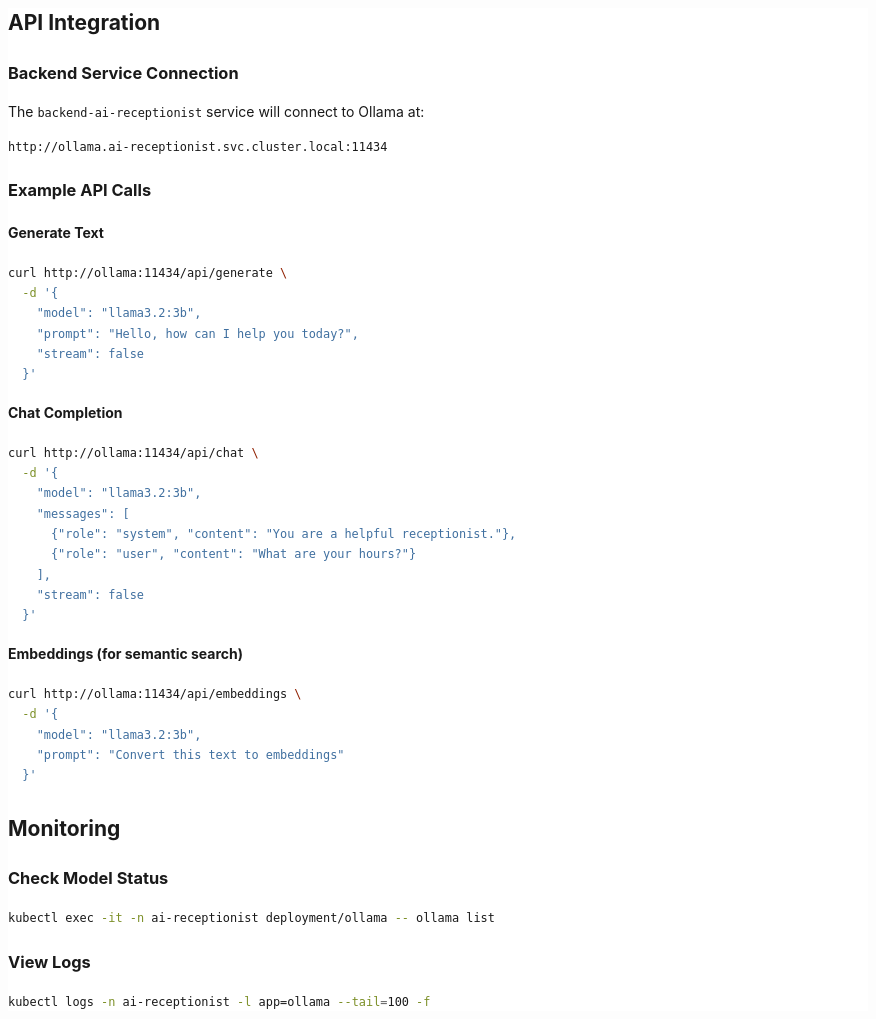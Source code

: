 ## API Integration

### Backend Service Connection

The `backend-ai-receptionist` service will connect to Ollama at:
```
http://ollama.ai-receptionist.svc.cluster.local:11434
```

### Example API Calls

#### Generate Text
```bash
curl http://ollama:11434/api/generate \
  -d '{
    "model": "llama3.2:3b",
    "prompt": "Hello, how can I help you today?",
    "stream": false
  }'
```

#### Chat Completion
```bash
curl http://ollama:11434/api/chat \
  -d '{
    "model": "llama3.2:3b",
    "messages": [
      {"role": "system", "content": "You are a helpful receptionist."},
      {"role": "user", "content": "What are your hours?"}
    ],
    "stream": false
  }'
```

#### Embeddings (for semantic search)
```bash
curl http://ollama:11434/api/embeddings \
  -d '{
    "model": "llama3.2:3b",
    "prompt": "Convert this text to embeddings"
  }'
```

## Monitoring

### Check Model Status
```bash
kubectl exec -it -n ai-receptionist deployment/ollama -- ollama list
```

### View Logs
```bash
kubectl logs -n ai-receptionist -l app=ollama --tail=100 -f
```
